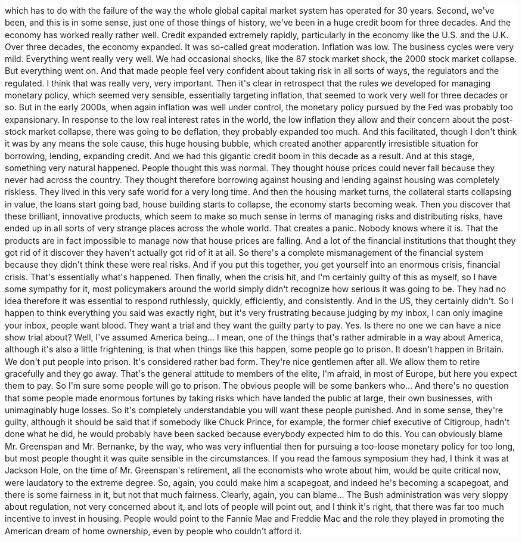 which has to do with the failure of the way the whole global capital market system has
operated for 30 years. Second, we've been, and this is in some sense, just one of those
things of history, we've been in a huge credit boom for three decades. And the economy has
worked really rather well. Credit expanded extremely rapidly, particularly in the economy
like the U.S. and the U.K. Over three decades, the economy expanded. It was so-called great
moderation. Inflation was low. The business cycles were very mild. Everything went really
very well. We had occasional shocks, like the 87 stock market shock, the 2000 stock market
collapse. But everything went on. And that made people feel very confident about taking risk
in all sorts of ways, the regulators and the regulated. I think that was really very,
very important. Then it's clear in retrospect that the rules we developed for managing monetary
policy, which seemed very sensible, essentially targeting inflation, that seemed to work very
well for three decades or so. But in the early 2000s, when again inflation was well under
control, the monetary policy pursued by the Fed was probably too expansionary. In response
to the low real interest rates in the world, the low inflation they allow and their concern
about the post-stock market collapse, there was going to be deflation, they probably expanded
too much. And this facilitated, though I don't think it was by any means the sole
cause, this huge housing bubble, which created another apparently irresistible situation
for borrowing, lending, expanding credit. And we had this gigantic credit boom in
this decade as a result. And at this stage, something very natural happened. People thought
this was normal. They thought house prices could never fall because they never had
across the country. They thought therefore borrowing against housing and lending against
housing was completely riskless. They lived in this very safe world for a very long time.
And then the housing market turns, the collateral starts collapsing in value,
the loans start going bad, house building starts to collapse, the economy starts becoming
weak. Then you discover that these brilliant, innovative products, which seem to make so
much sense in terms of managing risks and distributing risks, have ended up in all
sorts of very strange places across the whole world. That creates a panic. Nobody
knows where it is. That the products are in fact impossible to manage now that house
prices are falling. And a lot of the financial institutions that thought they got rid of it
discover they haven't actually got rid of it at all. So there's a complete
mismanagement of the financial system because they didn't think these were real risks.
And if you put this together, you get yourself into an enormous crisis, financial crisis. That's
essentially what's happened. Then finally, when the crisis hit, and I'm certainly guilty of
this as myself, so I have some sympathy for it, most policymakers around the world
simply didn't recognize how serious it was going to be. They had no idea therefore
it was essential to respond ruthlessly, quickly, efficiently, and consistently.
And in the US, they certainly didn't. So I happen to think everything you said was
exactly right, but it's very frustrating because judging by my inbox, I can only imagine
your inbox, people want blood. They want a trial and they want the guilty party to pay.
Yes. Is there no one we can have a nice show trial about?
Well, I've assumed America being... I mean, one of the things that's rather admirable in a way
about America, although it's also a little frightening, is that when things like this
happen, some people go to prison. It doesn't happen in Britain. We don't put people into
prison. It's considered rather bad form. They're nice gentlemen after all. We allow
them to retire gracefully and they go away. That's the general attitude to members of the
elite, I'm afraid, in most of Europe, but here you expect them to pay. So I'm sure
some people will go to prison. The obvious people will be some bankers who... And there's
no question that some people made enormous fortunes by taking risks which have landed
the public at large, their own businesses, with unimaginably huge losses. So it's completely
understandable you will want these people punished. And in some sense, they're guilty,
although it should be said that if somebody like Chuck Prince, for example, the former
chief executive of Citigroup, hadn't done what he did, he would probably have been sacked
because everybody expected him to do this. You can obviously blame Mr. Greenspan and Mr.
Bernanke, by the way, who was very influential then for pursuing a too-loose monetary policy
for too long, but most people thought it was quite sensible in the circumstances.
If you read the famous symposium they had, I think it was at Jackson Hole,
on the time of Mr. Greenspan's retirement, all the economists who wrote about him,
would be quite critical now, were laudatory to the extreme degree. So, again, you could make
him a scapegoat, and indeed he's becoming a scapegoat, and there is some fairness in it,
but not that much fairness. Clearly, again, you can blame... The Bush administration was
very sloppy about regulation, not very concerned about it, and lots of people
will point out, and I think it's right, that there was far too much incentive to invest in
housing. People would point to the Fannie Mae and Freddie Mac and the role they played in
promoting the American dream of home ownership, even by people who couldn't afford it.